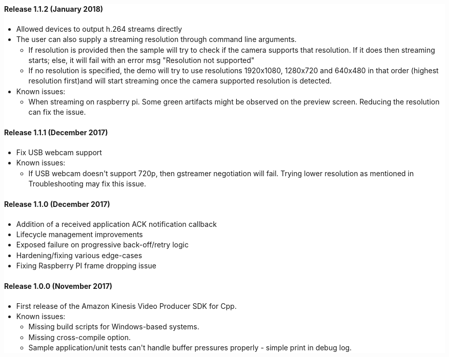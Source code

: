 #### Release 1.1.2 (January 2018)
* Allowed devices to output h.264 streams directly
* The user can also supply a streaming resolution through command line arguments.
  * If resolution is provided then the sample will try to check if the camera supports that resolution. If it does then streaming starts; else, it will fail with an error msg "Resolution not supported"
  * If no resolution is specified, the demo will try to use resolutions 1920x1080, 1280x720 and 640x480 in that order (highest resolution first)and will start streaming once the camera supported resolution is detected.
* Known issues:
  * When streaming on raspberry pi. Some green artifacts might be observed on the preview screen. Reducing the resolution can fix the issue.

#### Release 1.1.1 (December 2017)
* Fix USB webcam support
* Known issues:
    * If USB webcam doesn't support 720p, then gstreamer negotiation will fail. Trying lower resolution as mentioned in Troubleshooting may fix this issue.

#### Release 1.1.0 (December 2017)
* Addition of a received application ACK notification callback
* Lifecycle management improvements
* Exposed failure on progressive back-off/retry logic
* Hardening/fixing various edge-cases
* Fixing Raspberry PI frame dropping issue

#### Release 1.0.0 (November 2017)
* First release of the Amazon Kinesis Video Producer SDK for Cpp.
* Known issues:
    * Missing build scripts for Windows-based systems.
    * Missing cross-compile option.
    * Sample application/unit tests can't handle buffer pressures properly - simple print in debug log.


